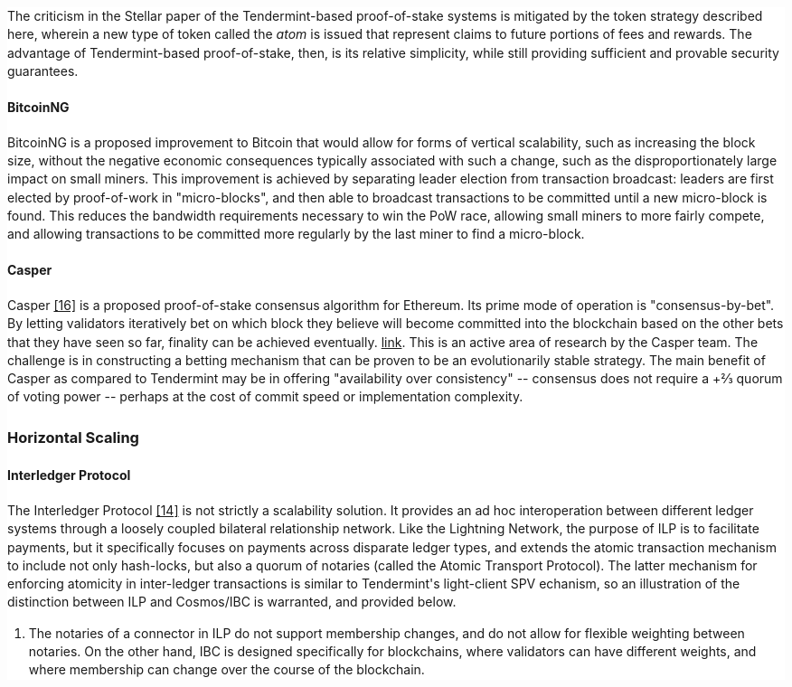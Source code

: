 The criticism in the Stellar paper of the Tendermint-based proof-of-stake
systems is mitigated by the token strategy described here, wherein a new type of
token called the _atom_ is issued that represent claims to future portions of
fees and rewards. The advantage of Tendermint-based proof-of-stake, then, is its
relative simplicity, while still providing sufficient and provable security
guarantees.

#### BitcoinNG

BitcoinNG is a proposed improvement to Bitcoin that would allow for forms of
vertical scalability, such as increasing the block size, without the negative
economic consequences typically associated with such a change, such as the
disproportionately large impact on small miners.  This improvement is achieved
by separating leader election from transaction broadcast: leaders are first
elected by proof-of-work in "micro-blocks", and then able to broadcast
transactions to be committed until a new micro-block is found. This reduces the
bandwidth requirements necessary to win the PoW race, allowing small miners to
more fairly compete, and allowing transactions to be committed more regularly by
the last miner to find a micro-block.

#### Casper

Casper [\[16\]][16] is a proposed proof-of-stake consensus algorithm for
Ethereum.  Its prime mode of operation is "consensus-by-bet".  By letting 
validators iteratively bet on which block they believe will become committed 
into the blockchain based on the other bets that they have seen so far,
finality can be achieved eventually.
[link](https://blog.ethereum.org/2015/12/28/understanding-serenity-part-2-casper/).
This is an active area of research by the Casper team.  The challenge is in
constructing a betting mechanism that can be proven to be an evolutionarily
stable strategy.  The main benefit of Casper as compared to Tendermint may be in
offering "availability over consistency" -- consensus does not require a +⅔
quorum of voting power -- perhaps at the cost of commit speed or
implementation complexity.

### Horizontal Scaling

#### Interledger Protocol

The Interledger Protocol [\[14\]][14] is not strictly a scalability solution. It
provides an ad hoc interoperation between different ledger systems through a
loosely coupled bilateral relationship network.  Like the Lightning Network, the
purpose of ILP is to facilitate payments, but it specifically focuses on
payments across disparate ledger types, and extends the atomic transaction
mechanism to include not only hash-locks, but also a quorum of notaries (called
the Atomic Transport Protocol).  The latter mechanism for enforcing atomicity in
inter-ledger transactions is similar to Tendermint's light-client SPV echanism,
so an illustration of the distinction between ILP and Cosmos/IBC is warranted,
and provided below.

1. The notaries of a connector in ILP do not support membership changes, and
   do not allow for flexible weighting between notaries.  On the other hand,
IBC is designed specifically for blockchains, where validators can have
different weights, and where membership can change over the course of the
blockchain.


[1]: https://bitcoin.org/bitcoin.pdf
[2]: http://zerocash-project.org/paper
[3]: https://github.com/ethereum/wiki/wiki/White-Paper
[4]: https://download.slock.it/public/DAO/WhitePaper.pdf
[5]: https://github.com/bitcoin/bips/blob/master/bip-0141.mediawiki
[6]: https://arxiv.org/pdf/1510.02037v2.pdf
[7]: https://lightning.network/lightning-network-paper-DRAFT-0.5.pdf
[8]: https://github.com/tendermint/tendermint/wiki
[9]: https://groups.csail.mit.edu/tds/papers/Lynch/jacm85.pdf
[10]: https://blog.ethereum.org/2014/01/15/slasher-a-punitive-proof-of-stake-algorithm/
[11]: http://pmg.csail.mit.edu/papers/osdi99.pdf
[12]: https://bitshares.org/technology/delegated-proof-of-stake-consensus/
[13]: https://www.stellar.org/papers/stellar-consensus-protocol.pdf
[14]: https://interledger.org/rfcs/0001-interledger-architecture/
[15]: https://blockstream.com/sidechains.pdf
[16]: https://blog.ethereum.org/2015/08/01/introducing-casper-friendly-ghost/
[17]: https://github.com/tendermint/tmsp
[18]: https://github.com/ethereum/EIPs/issues/53
[19]: http://www.ds.ewi.tudelft.nl/fileadmin/pds/papers/PerformanceAnalysisOfLibswift.pdf
[20]: http://groups.csail.mit.edu/tds/papers/Lynch/jacm88.pdf
[21]: https://en.bitcoin.it/wiki/Thin_Client_Security
[22]: http://vitalik.ca/files/mauve_paper.html